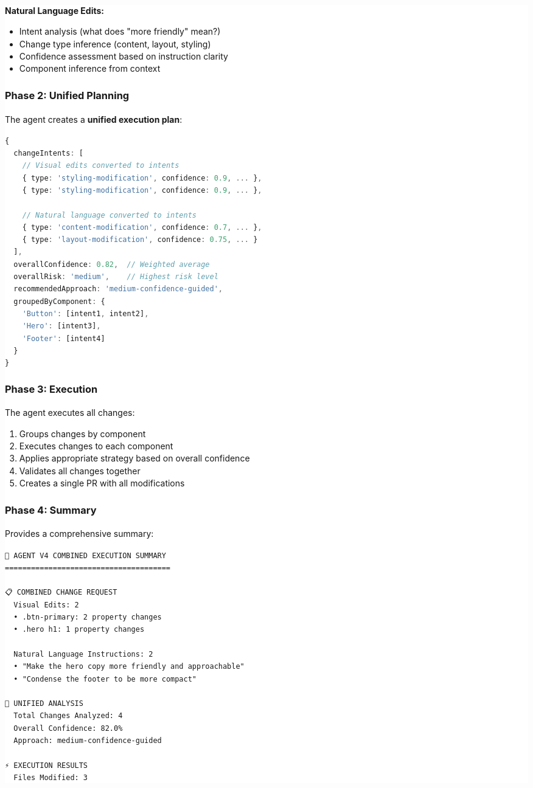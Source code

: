 **Natural Language Edits:**
- Intent analysis (what does "more friendly" mean?)
- Change type inference (content, layout, styling)
- Confidence assessment based on instruction clarity
- Component inference from context

### Phase 2: Unified Planning

The agent creates a **unified execution plan**:

```typescript
{
  changeIntents: [
    // Visual edits converted to intents
    { type: 'styling-modification', confidence: 0.9, ... },
    { type: 'styling-modification', confidence: 0.9, ... },
    
    // Natural language converted to intents
    { type: 'content-modification', confidence: 0.7, ... },
    { type: 'layout-modification', confidence: 0.75, ... }
  ],
  overallConfidence: 0.82,  // Weighted average
  overallRisk: 'medium',    // Highest risk level
  recommendedApproach: 'medium-confidence-guided',
  groupedByComponent: {
    'Button': [intent1, intent2],
    'Hero': [intent3],
    'Footer': [intent4]
  }
}
```

### Phase 3: Execution

The agent executes all changes:

1. Groups changes by component
2. Executes changes to each component
3. Applies appropriate strategy based on overall confidence
4. Validates all changes together
5. Creates a single PR with all modifications

### Phase 4: Summary

Provides a comprehensive summary:

```
🤖 AGENT V4 COMBINED EXECUTION SUMMARY
======================================

📋 COMBINED CHANGE REQUEST
  Visual Edits: 2
  • .btn-primary: 2 property changes
  • .hero h1: 1 property changes
  
  Natural Language Instructions: 2
  • "Make the hero copy more friendly and approachable"
  • "Condense the footer to be more compact"

🧠 UNIFIED ANALYSIS
  Total Changes Analyzed: 4
  Overall Confidence: 82.0%
  Approach: medium-confidence-guided

⚡ EXECUTION RESULTS
  Files Modified: 3
```